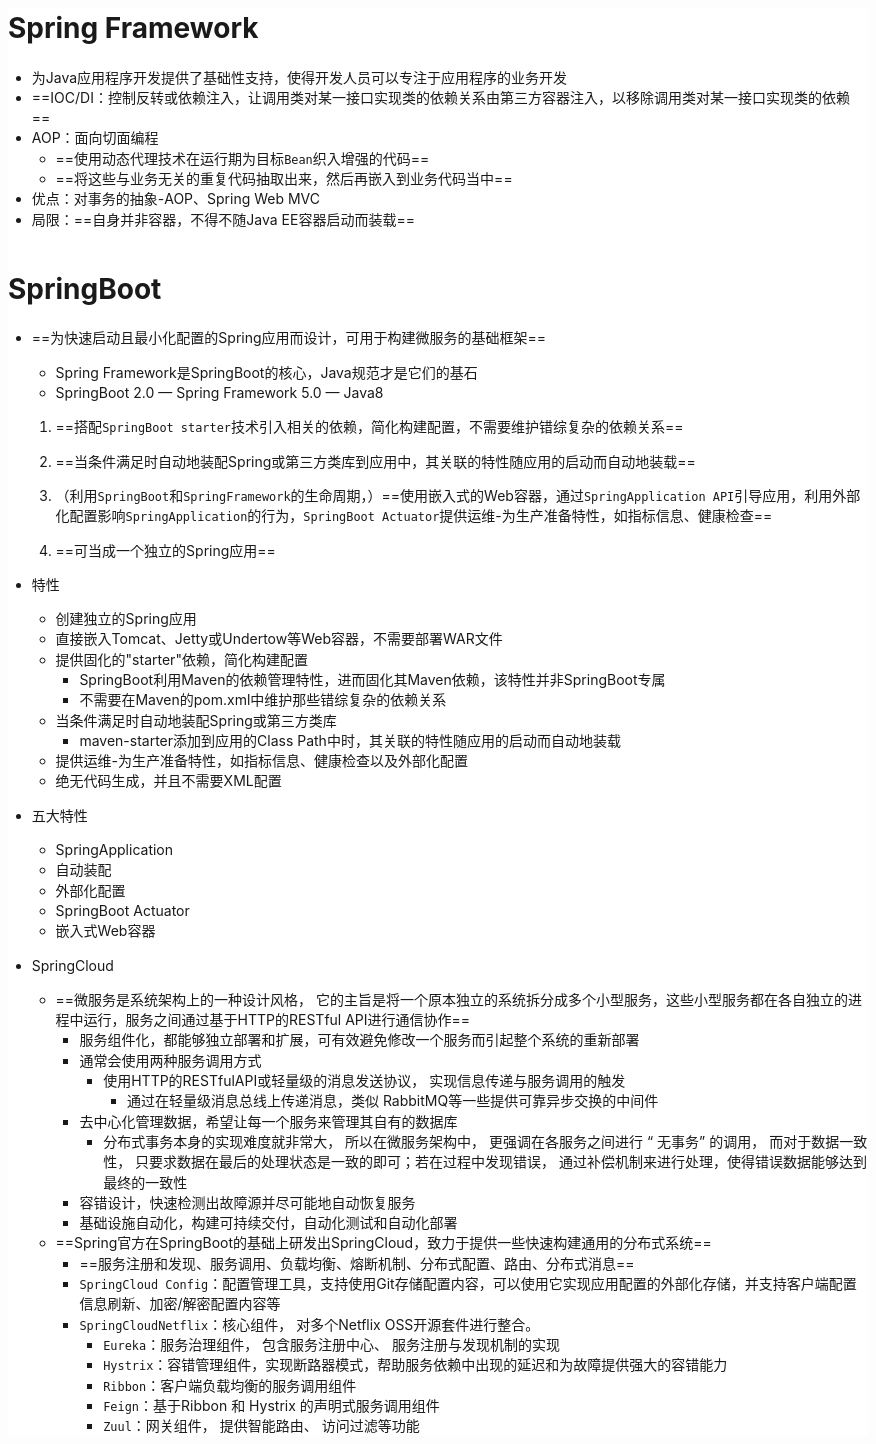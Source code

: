 # Spring Framework

* 为Java应用程序开发提供了基础性支持，使得开发人员可以专注于应用程序的业务开发
* ==IOC/DI：控制反转或依赖注入，让调用类对某一接口实现类的依赖关系由第三方容器注入，以移除调用类对某一接口实现类的依赖==
* AOP：面向切面编程
  * ==使用动态代理技术在运行期为目标`Bean`织入增强的代码==
  * ==将这些与业务无关的重复代码抽取出来，然后再嵌入到业务代码当中==
* 优点：对事务的抽象-AOP、Spring Web MVC
* 局限：==自身并非容器，不得不随Java EE容器启动而装载==

# SpringBoot

* ==为快速启动且最小化配置的Spring应用而设计，可用于构建微服务的基础框架==

  * Spring Framework是SpringBoot的核心，Java规范才是它们的基石
  * SpringBoot 2.0 — Spring Framework 5.0 — Java8

  1. ==搭配`SpringBoot starter`技术引入相关的依赖，简化构建配置，不需要维护错综复杂的依赖关系==

  2. ==当条件满足时自动地装配Spring或第三方类库到应用中，其关联的特性随应用的启动而自动地装载==

  3. （利用`SpringBoot`和`SpringFramework`的生命周期，）==使用嵌入式的Web容器，通过`SpringApplication API`引导应用，利用外部化配置影响`SpringApplication`的行为，`SpringBoot Actuator`提供运维-为生产准备特性，如指标信息、健康检查==
  4. ==可当成一个独立的Spring应用==

* 特性

  * 创建独立的Spring应用
  * 直接嵌入Tomcat、Jetty或Undertow等Web容器，不需要部署WAR文件
  * 提供固化的"starter"依赖，简化构建配置
    * SpringBoot利用Maven的依赖管理特性，进而固化其Maven依赖，该特性并非SpringBoot专属
    * 不需要在Maven的pom.xml中维护那些错综复杂的依赖关系
  * 当条件满足时自动地装配Spring或第三方类库
    * maven-starter添加到应用的Class Path中时，其关联的特性随应用的启动而自动地装载
  * 提供运维-为生产准备特性，如指标信息、健康检查以及外部化配置
  * 绝无代码生成，并且不需要XML配置

* 五大特性

  * SpringApplication
  * 自动装配
  * 外部化配置
  * SpringBoot Actuator
  * 嵌入式Web容器

* SpringCloud

  * ==微服务是系统架构上的一种设计风格， 它的主旨是将一个原本独立的系统拆分成多个小型服务，这些小型服务都在各自独立的进程中运行，服务之间通过基于HTTP的RESTful API进行通信协作==
    * 服务组件化，都能够独立部署和扩展，可有效避免修改一个服务而引起整个系统的重新部署
    * 通常会使用两种服务调用方式
      *  使用HTTP的RESTfulAPI或轻量级的消息发送协议， 实现信息传递与服务调用的触发
         *  通过在轻量级消息总线上传递消息，类似 RabbitMQ等一些提供可靠异步交换的中间件
    * 去中心化管理数据，希望让每一个服务来管理其自有的数据库
      * 分布式事务本身的实现难度就非常大， 所以在微服务架构中， 更强调在各服务之间进行 “ 无事务” 的调用， 而对于数据一致性， 只要求数据在最后的处理状态是一致的即可；若在过程中发现错误， 通过补偿机制来进行处理，使得错误数据能够达到最终的一致性
    * 容错设计，快速检测出故障源并尽可能地自动恢复服务
    * 基础设施自动化，构建可持续交付，自动化测试和自动化部署
  * ==Spring官方在SpringBoot的基础上研发出SpringCloud，致力于提供一些快速构建通用的分布式系统==
    * ==服务注册和发现、服务调用、负载均衡、熔断机制、分布式配置、路由、分布式消息==
    * `SpringCloud Config`：配置管理工具，支持使用Git存储配置内容，可以使用它实现应用配置的外部化存储，并支持客户端配置信息刷新、加密/解密配置内容等
    * `SpringCloudNetflix`：核心组件， 对多个Netflix OSS开源套件进行整合。
      - `Eureka`：服务治理组件， 包含服务注册中心、 服务注册与发现机制的实现
      - `Hystrix`：容错管理组件，实现断路器模式，帮助服务依赖中出现的延迟和为故障提供强大的容错能力
      - `Ribbon`：客户端负载均衡的服务调用组件
      - `Feign`：基于Ribbon 和 Hystrix 的声明式服务调用组件
      - `Zuul`：网关组件， 提供智能路由、 访问过滤等功能